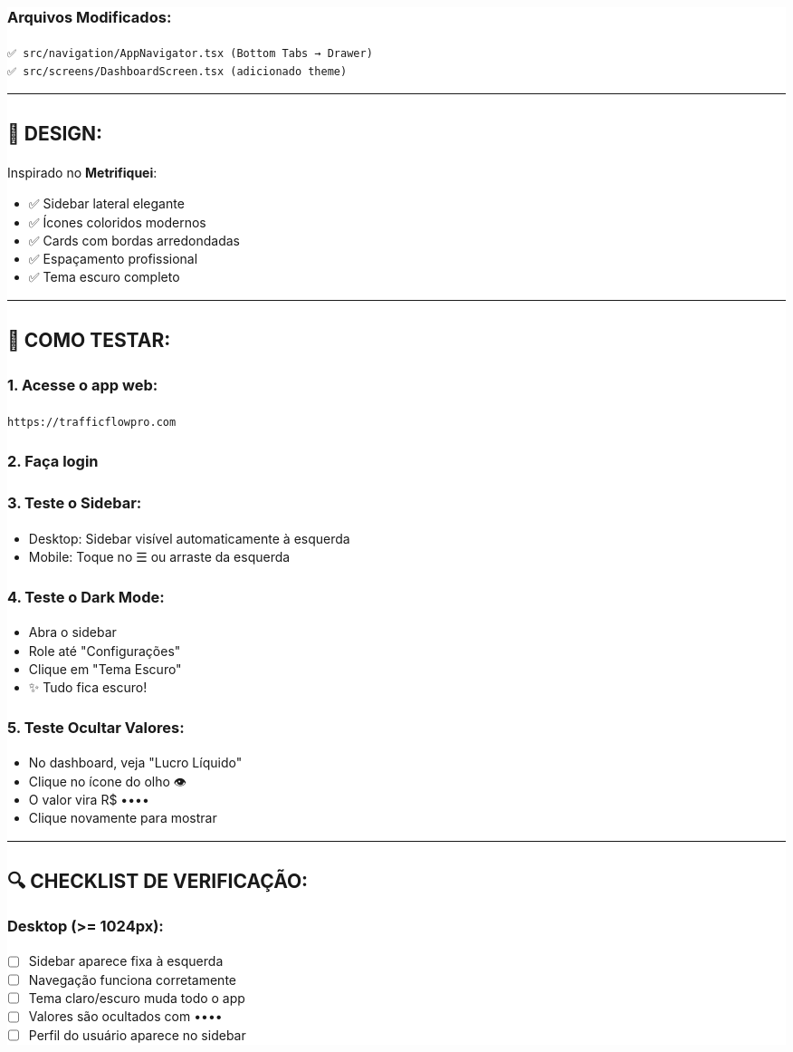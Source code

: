 ### Arquivos Modificados:
```
✅ src/navigation/AppNavigator.tsx (Bottom Tabs → Drawer)
✅ src/screens/DashboardScreen.tsx (adicionado theme)
```

---

## 🎨 DESIGN:

Inspirado no **Metrifiquei**:
- ✅ Sidebar lateral elegante
- ✅ Ícones coloridos modernos
- ✅ Cards com bordas arredondadas
- ✅ Espaçamento profissional
- ✅ Tema escuro completo

---

## 📱 COMO TESTAR:

### 1. **Acesse o app web:**
```
https://trafficflowpro.com
```

### 2. **Faça login**

### 3. **Teste o Sidebar:**
- Desktop: Sidebar visível automaticamente à esquerda
- Mobile: Toque no ☰ ou arraste da esquerda

### 4. **Teste o Dark Mode:**
- Abra o sidebar
- Role até "Configurações"
- Clique em "Tema Escuro"
- ✨ Tudo fica escuro!

### 5. **Teste Ocultar Valores:**
- No dashboard, veja "Lucro Líquido"
- Clique no ícone do olho 👁️
- O valor vira R$ ••••
- Clique novamente para mostrar

---

## 🔍 CHECKLIST DE VERIFICAÇÃO:

### Desktop (>= 1024px):
- [ ] Sidebar aparece fixa à esquerda
- [ ] Navegação funciona corretamente
- [ ] Tema claro/escuro muda todo o app
- [ ] Valores são ocultados com ••••
- [ ] Perfil do usuário aparece no sidebar
